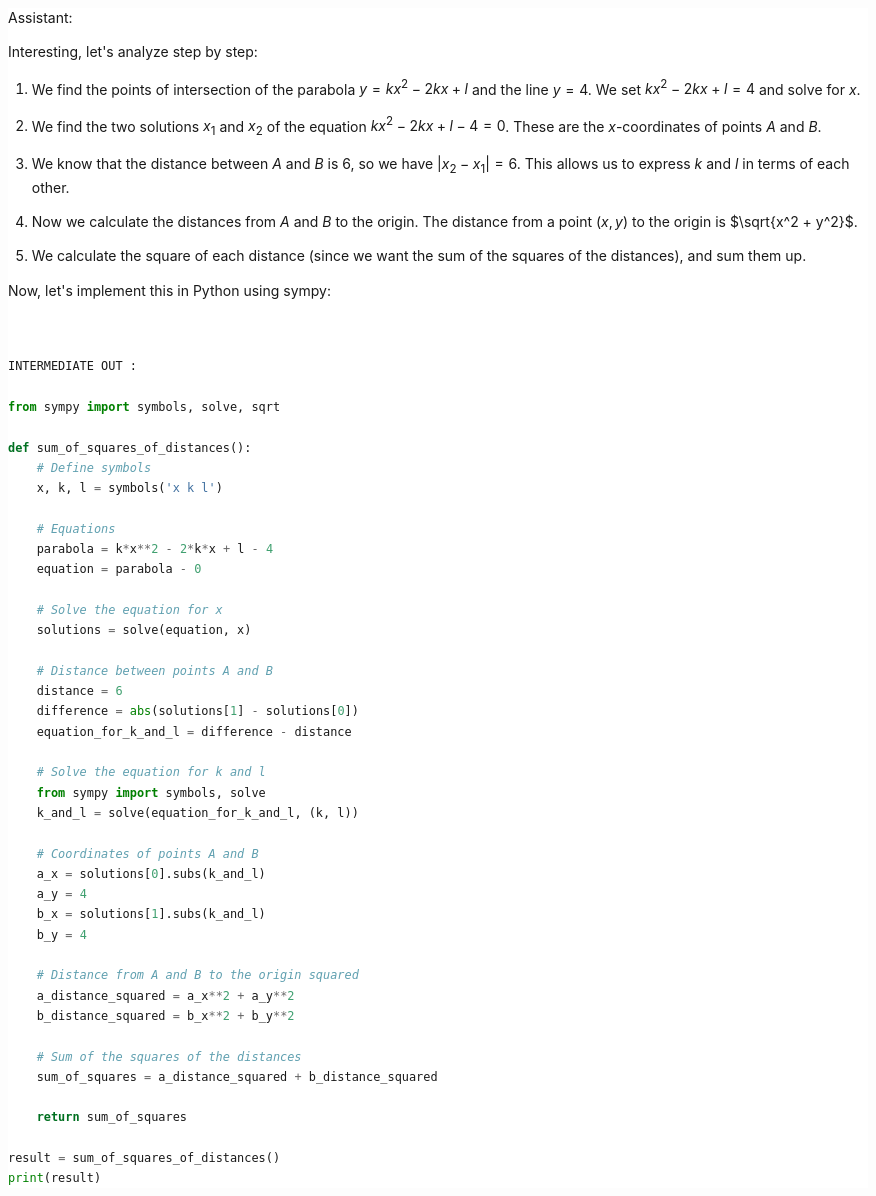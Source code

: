 Assistant: 

Interesting, let's analyze step by step:



1. We find the points of intersection of the parabola $y = kx^2 - 2kx + l$ and the line $y = 4$. We set $kx^2 - 2kx + l = 4$ and solve for $x$.

2. We find the two solutions $x_1$ and $x_2$ of the equation $kx^2 - 2kx + l - 4 = 0$. These are the $x$-coordinates of points $A$ and $B$.

3. We know that the distance between $A$ and $B$ is 6, so we have $|x_2 - x_1| = 6$. This allows us to express $k$ and $l$ in terms of each other.

4. Now we calculate the distances from $A$ and $B$ to the origin. The distance from a point $(x, y)$ to the origin is $\sqrt{x^2 + y^2}$.

5. We calculate the square of each distance (since we want the sum of the squares of the distances), and sum them up.

Now, let's implement this in Python using sympy:

```python


INTERMEDIATE OUT :

from sympy import symbols, solve, sqrt

def sum_of_squares_of_distances():
    # Define symbols
    x, k, l = symbols('x k l')

    # Equations
    parabola = k*x**2 - 2*k*x + l - 4
    equation = parabola - 0

    # Solve the equation for x
    solutions = solve(equation, x)

    # Distance between points A and B
    distance = 6
    difference = abs(solutions[1] - solutions[0])
    equation_for_k_and_l = difference - distance

    # Solve the equation for k and l
    from sympy import symbols, solve
    k_and_l = solve(equation_for_k_and_l, (k, l))

    # Coordinates of points A and B
    a_x = solutions[0].subs(k_and_l)
    a_y = 4
    b_x = solutions[1].subs(k_and_l)
    b_y = 4

    # Distance from A and B to the origin squared
    a_distance_squared = a_x**2 + a_y**2
    b_distance_squared = b_x**2 + b_y**2

    # Sum of the squares of the distances
    sum_of_squares = a_distance_squared + b_distance_squared

    return sum_of_squares

result = sum_of_squares_of_distances()
print(result)
```
